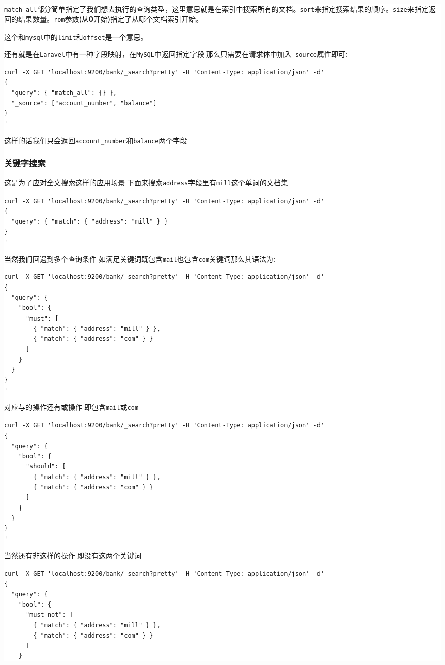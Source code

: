 `match_all`部分简单指定了我们想去执行的查询类型，这里意思就是在索引中搜索所有的文档。`sort`来指定搜索结果的顺序。`size`来指定返回的结果数量。`rom`参数(从**0**开始)指定了从哪个文档索引开始。

这个和`mysql`中的`limit`和`offset`是一个意思。

还有就是在`Laravel`中有一种字段映射，在`MySQL`中返回指定字段  那么只需要在请求体中加入`_source`属性即可:
```shell
curl -X GET 'localhost:9200/bank/_search?pretty' -H 'Content-Type: application/json' -d'
{
  "query": { "match_all": {} },
  "_source": ["account_number", "balance"]
}
'
```
这样的话我们只会返回`account_number`和`balance`两个字段

### 关键字搜索
这是为了应对全文搜索这样的应用场景 下面来搜索`address`字段里有`mill`这个单词的文档集
```shell
curl -X GET 'localhost:9200/bank/_search?pretty' -H 'Content-Type: application/json' -d'
{
  "query": { "match": { "address": "mill" } }
}
'
```
当然我们回遇到多个查询条件 如满足关键词既包含`mail`也包含`com`关键词那么其语法为:
```shell
curl -X GET 'localhost:9200/bank/_search?pretty' -H 'Content-Type: application/json' -d'
{
  "query": {
    "bool": {
      "must": [
        { "match": { "address": "mill" } },
        { "match": { "address": "com" } }
      ]
    }
  }
}
'
```
对应与的操作还有或操作 即包含`mail`或`com`
```shell
curl -X GET 'localhost:9200/bank/_search?pretty' -H 'Content-Type: application/json' -d'
{
  "query": {
    "bool": {
      "should": [
        { "match": { "address": "mill" } },
        { "match": { "address": "com" } }
      ]
    }
  }
}
'
```
当然还有非这样的操作 即没有这两个关键词
```shell
curl -X GET 'localhost:9200/bank/_search?pretty' -H 'Content-Type: application/json' -d'
{
  "query": {
    "bool": {
      "must_not": [
        { "match": { "address": "mill" } },
        { "match": { "address": "com" } }
      ]
    }
```